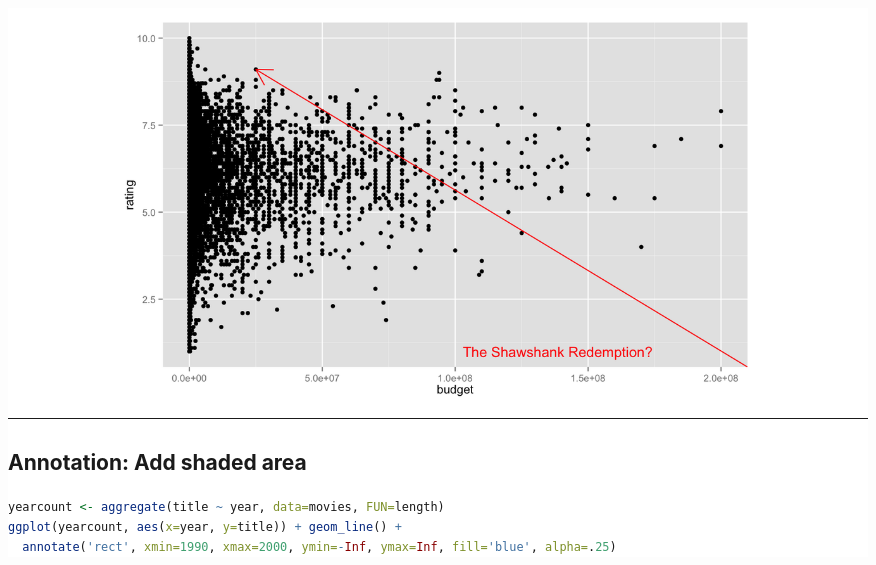 <img src="assets/fig/unnamed-chunk-70.png" title="plot of chunk unnamed-chunk-70" alt="plot of chunk unnamed-chunk-70" width="648" style="display: block; margin: auto;" />

---

## Annotation: Add shaded area

```r
yearcount <- aggregate(title ~ year, data=movies, FUN=length)
ggplot(yearcount, aes(x=year, y=title)) + geom_line() +
  annotate('rect', xmin=1990, xmax=2000, ymin=-Inf, ymax=Inf, fill='blue', alpha=.25)
```

